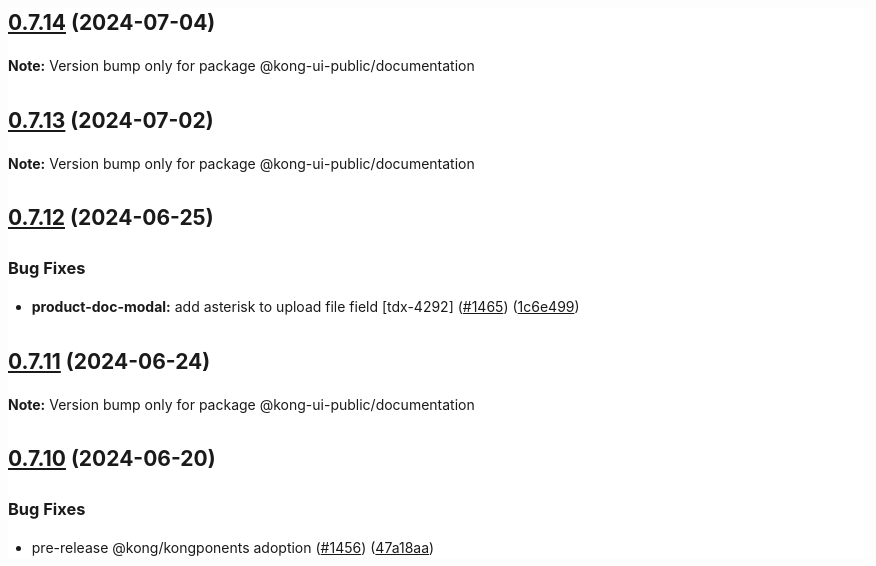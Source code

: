 


## [0.7.14](https://github.com/Kong/public-ui-components/compare/@kong-ui-public/documentation@0.7.13...@kong-ui-public/documentation@0.7.14) (2024-07-04)

**Note:** Version bump only for package @kong-ui-public/documentation





## [0.7.13](https://github.com/Kong/public-ui-components/compare/@kong-ui-public/documentation@0.7.12...@kong-ui-public/documentation@0.7.13) (2024-07-02)

**Note:** Version bump only for package @kong-ui-public/documentation





## [0.7.12](https://github.com/Kong/public-ui-components/compare/@kong-ui-public/documentation@0.7.11...@kong-ui-public/documentation@0.7.12) (2024-06-25)


### Bug Fixes

* **product-doc-modal:** add asterisk to upload file field [tdx-4292] ([#1465](https://github.com/Kong/public-ui-components/issues/1465)) ([1c6e499](https://github.com/Kong/public-ui-components/commit/1c6e4997ad4e0b1ed6f81931ef022b85680388c1))





## [0.7.11](https://github.com/Kong/public-ui-components/compare/@kong-ui-public/documentation@0.7.10...@kong-ui-public/documentation@0.7.11) (2024-06-24)

**Note:** Version bump only for package @kong-ui-public/documentation





## [0.7.10](https://github.com/Kong/public-ui-components/compare/@kong-ui-public/documentation@0.7.9...@kong-ui-public/documentation@0.7.10) (2024-06-20)


### Bug Fixes

* pre-release @kong/kongponents adoption ([#1456](https://github.com/Kong/public-ui-components/issues/1456)) ([47a18aa](https://github.com/Kong/public-ui-components/commit/47a18aa2cc817e2a7379cbbe18a166e22a2c802f))
